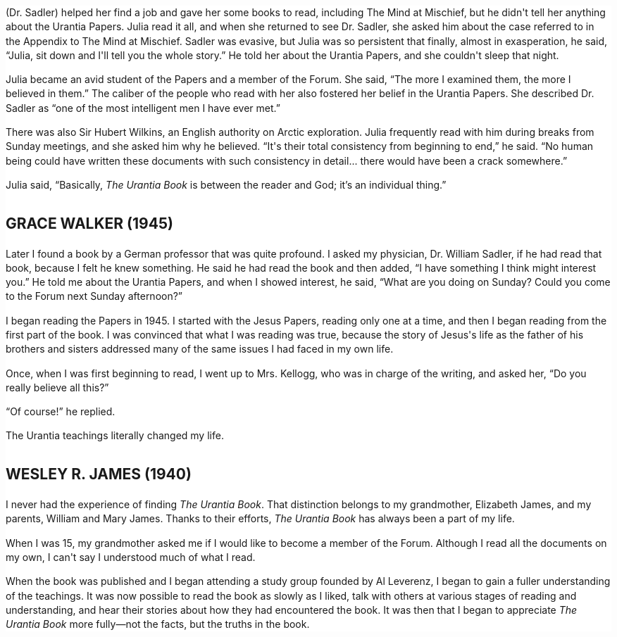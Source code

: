 (Dr. Sadler) helped her find a job and gave her some books to read, including The Mind at Mischief, but he didn't tell her anything about the Urantia Papers. Julia read it all, and when she returned to see Dr. Sadler, she asked him about the case referred to in the Appendix to The Mind at Mischief. Sadler was evasive, but Julia was so persistent that finally, almost in exasperation, he said, “Julia, sit down and I'll tell you the whole story.” He told her about the Urantia Papers, and she couldn't sleep that night.

Julia became an avid student of the Papers and a member of the Forum. She said, “The more I examined them, the more I believed in them.” The caliber of the people who read with her also fostered her belief in the Urantia Papers. She described Dr. Sadler as “one of the most intelligent men I have ever met.”

There was also Sir Hubert Wilkins, an English authority on Arctic exploration. Julia frequently read with him during breaks from Sunday meetings, and she asked him why he believed. “It's their total consistency from beginning to end,” he said. “No human being could have written these documents with such consistency in detail... there would have been a crack somewhere.”

Julia said, “Basically, _The Urantia Book_ is between the reader and God; it’s an individual thing.”

## GRACE WALKER (1945)

Later I found a book by a German professor that was quite profound. I asked my physician, Dr. William Sadler, if he had read that book, because I felt he knew something. He said he had read the book and then added, “I have something I think might interest you.” He told me about the Urantia Papers, and when I showed interest, he said, “What are you doing on Sunday? Could you come to the Forum next Sunday afternoon?”

I began reading the Papers in 1945. I started with the Jesus Papers, reading only one at a time, and then I began reading from the first part of the book. I was convinced that what I was reading was true, because the story of Jesus's life as the father of his brothers and sisters addressed many of the same issues I had faced in my own life.

Once, when I was first beginning to read, I went up to Mrs. Kellogg, who was in charge of the writing, and asked her, “Do you really believe all this?”

“Of course!” he replied.

The Urantia teachings literally changed my life.

## WESLEY R. JAMES (1940)

I never had the experience of finding _The Urantia Book_. That distinction belongs to my grandmother, Elizabeth James, and my parents, William and Mary James. Thanks to their efforts, _The Urantia Book_ has always been a part of my life.

When I was 15, my grandmother asked me if I would like to become a member of the Forum. Although I read all the documents on my own, I can't say I understood much of what I read.

When the book was published and I began attending a study group founded by Al Leverenz, I began to gain a fuller understanding of the teachings. It was now possible to read the book as slowly as I liked, talk with others at various stages of reading and understanding, and hear their stories about how they had encountered the book. It was then that I began to appreciate _The Urantia Book_ more fully—not the facts, but the truths in the book.
